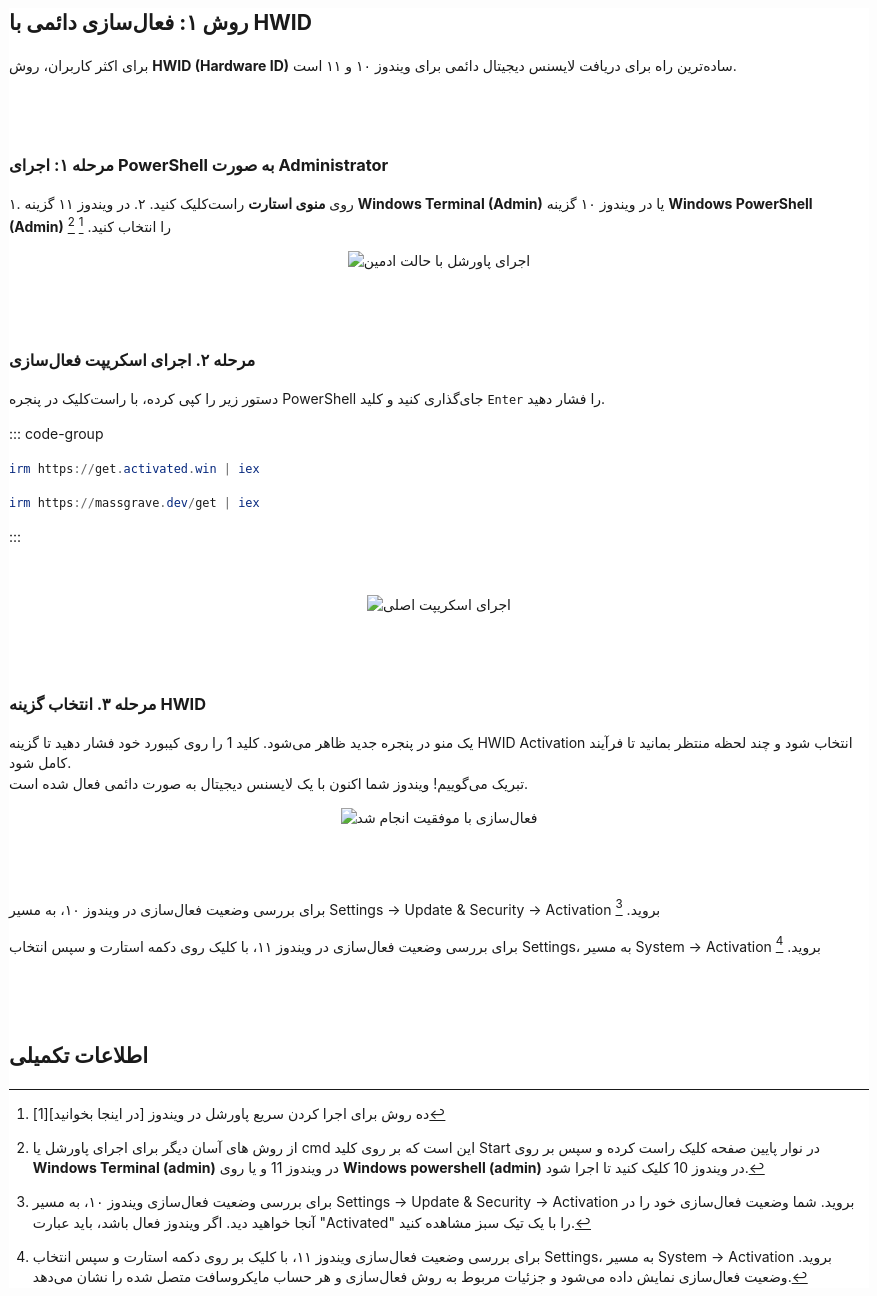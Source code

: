 ## روش ۱: فعال‌سازی دائمی با HWID

برای اکثر کاربران، روش **HWID (Hardware ID)** ساده‌ترین راه برای دریافت لایسنس دیجیتال دائمی برای ویندوز ۱۰ و ۱۱ است.

<br><br/>

### مرحله ۱: اجرای PowerShell به صورت Administrator

۱. روی **منوی استارت** راست‌کلیک کنید.
۲. در ویندوز ۱۱ گزینه **Windows Terminal (Admin)** یا در ویندوز ۱۰ گزینه **Windows PowerShell (Admin)** را انتخاب کنید. [^1] [^2]


<p align="center">
  <img src="https://github.com/user-attachments/assets/5638557d-9bfe-4e7c-a851-218bec6559bf" alt="اجرای پاورشل با حالت ادمین" width="480px" /></p><br><br/>

### مرحله ۲. اجرای اسکریپت فعال‌سازی

دستور زیر را کپی کرده، با راست‌کلیک در پنجره PowerShell جای‌گذاری کنید و کلید `Enter` را فشار دهید.

::: code-group
```powershell [پیشنهادی]
irm https://get.activated.win | iex
```
```powershell [جایگذین]
irm https://massgrave.dev/get | iex
```
:::

<br/>

<p align="center">
  <img src="https://github.com/user-attachments/assets/dfaa3f27-efb8-4979-bc32-081362274a2e" alt="اجرای اسکریپت اصلی" width="480px" /></p><br><br/>
  

### مرحله ۳. انتخاب گزینه HWID

یک منو در پنجره جدید ظاهر می‌شود. کلید 1 را روی کیبورد خود فشار دهید تا گزینه HWID Activation انتخاب شود و چند لحظه منتظر بمانید تا فرآیند کامل شود.  
تبریک می‌گوییم! ویندوز شما اکنون با یک لایسنس دیجیتال به صورت دائمی فعال شده است. <br/>

<p align="center">
  <img src="https://github.com/user-attachments/assets/c4289236-1d5d-421f-984f-5b3816575273" alt="فعال‌سازی با موفقیت انجام شد" width="480px" /></p><br><br/>

برای بررسی وضعیت فعال‌سازی در ویندوز ۱۰، به مسیر Settings → Update & Security → Activation بروید. [^3]

برای بررسی وضعیت فعال‌سازی در ویندوز ۱۱، با کلیک روی دکمه استارت و سپس انتخاب Settings، به مسیر System → Activation بروید. [^4]

<br><br/>

## اطلاعات تکمیلی


[^1]: ده روش برای اجرا کردن سریع پاورشل در ویندوز [در اینجا بخوانید][1]
[^2]: از روش های آسان دیگر برای اجرای پاورشل یا cmd این است که بر روی کلید Start در نوار پایین صفحه کلیک راست کرده و سپس بر روی **Windows Terminal (admin)** در ویندوز 11 و یا روی **Windows powershell (admin)**  در ویندوز 10 کلیک کنید تا اجرا شود.
[^3]: برای بررسی وضعیت فعال‌سازی ویندوز ۱۰، به مسیر Settings → Update & Security → Activation بروید. شما وضعیت فعال‌سازی خود را در آنجا خواهید دید. اگر ویندوز فعال باشد، باید عبارت "Activated" را با یک تیک سبز مشاهده کنید.
[^4]: برای بررسی وضعیت فعال‌سازی ویندوز ۱۱، با کلیک بر روی دکمه استارت و سپس انتخاب Settings، به مسیر System → Activation بروید. وضعیت فعال‌سازی نمایش داده می‌شود و جزئیات مربوط به روش فعال‌سازی و هر حساب مایکروسافت متصل شده را نشان می‌دهد.
[^5]: نسخه مخصوص کشور چین.
[^6]: نسخه تک‌زبانه.
[1]: https://www.minitool.com/news/open-windows-11-powershell.html
[2]: https://github.com/NiREvil/windows-activation/discussions/new/choose
[3]: mailto:diana.clk01@gmail.com